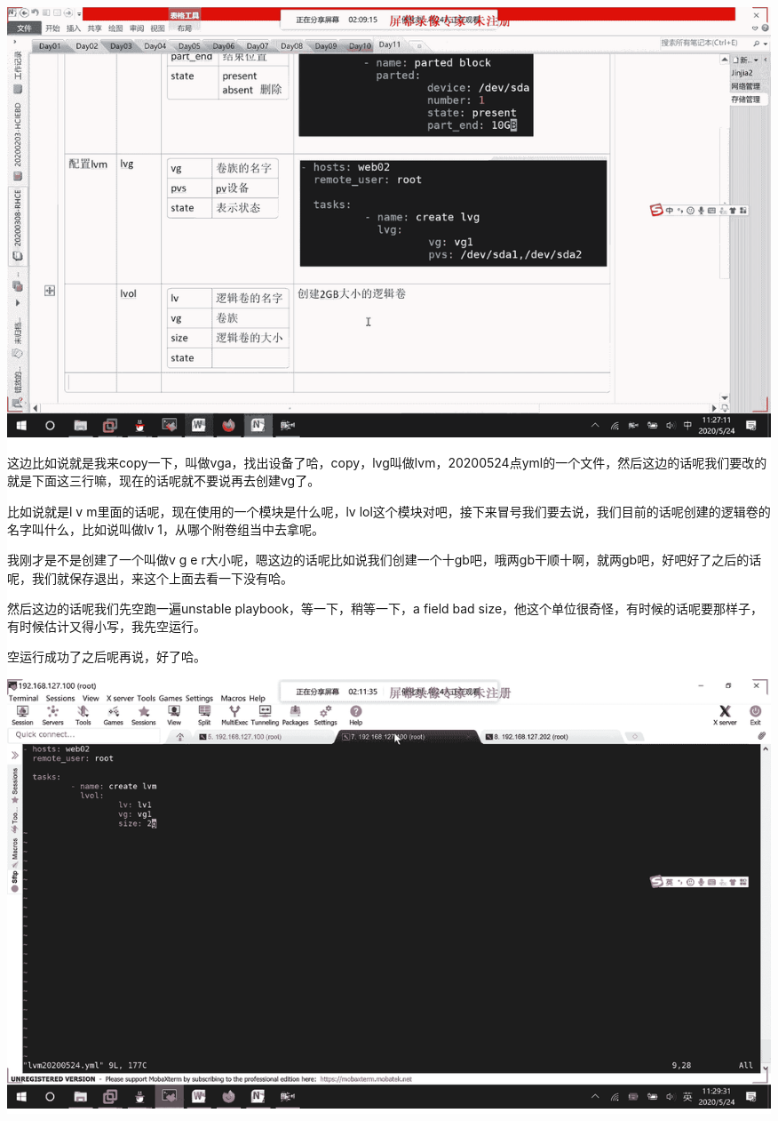 ![](img/789c9fcc2166955d5d172990eb07972c_28.png)

这边比如说就是我来copy一下，叫做vga，找出设备了哈，copy，lvg叫做lvm，20200524点yml的一个文件，然后这边的话呢我们要改的就是下面这三行嘛，现在的话呢就不要说再去创建vg了。

比如说就是l v m里面的话呢，现在使用的一个模块是什么呢，lv lol这个模块对吧，接下来冒号我们要去说，我们目前的话呢创建的逻辑卷的名字叫什么，比如说叫做lv 1，从哪个附卷组当中去拿呢。

我刚才是不是创建了一个叫做v g e r大小呢，嗯这边的话呢比如说我们创建一个十gb吧，哦两gb干顺十啊，就两gb吧，好吧好了之后的话呢，我们就保存退出，来这个上面去看一下没有哈。

然后这边的话呢我们先空跑一遍unstable playbook，等一下，稍等一下，a field bad size，他这个单位很奇怪，有时候的话呢要那样子，有时候估计又得小写，我先空运行。

空运行成功了之后呢再说，好了哈。

![](img/789c9fcc2166955d5d172990eb07972c_30.png)

